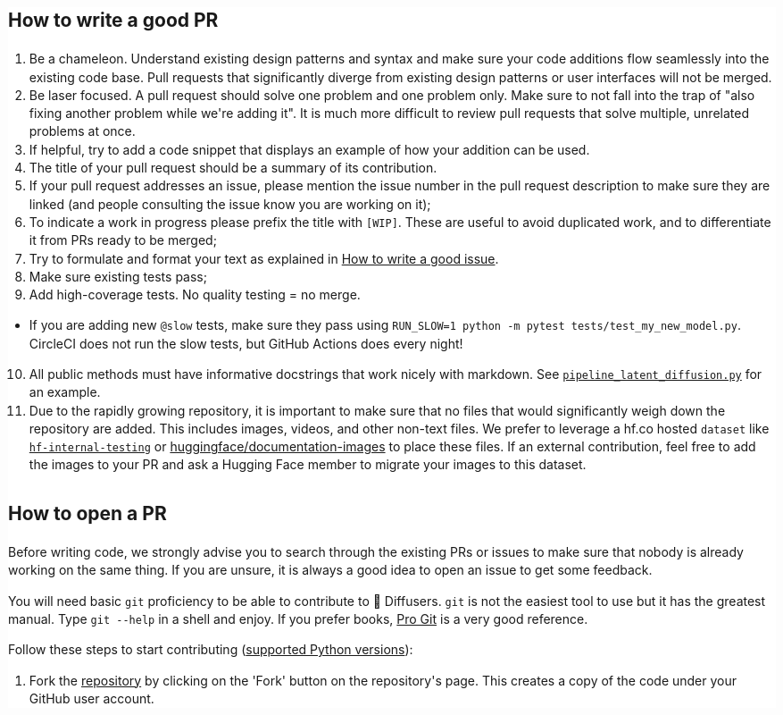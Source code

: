 ## How to write a good PR

1. Be a chameleon. Understand existing design patterns and syntax and make sure your code additions flow seamlessly into the existing code base. Pull requests that significantly diverge from existing design patterns or user interfaces will not be merged.
2. Be laser focused. A pull request should solve one problem and one problem only. Make sure to not fall into the trap of "also fixing another problem while we're adding it". It is much more difficult to review pull requests that solve multiple, unrelated problems at once.
3. If helpful, try to add a code snippet that displays an example of how your addition can be used.
4. The title of your pull request should be a summary of its contribution.
5. If your pull request addresses an issue, please mention the issue number in
the pull request description to make sure they are linked (and people
consulting the issue know you are working on it);
6. To indicate a work in progress please prefix the title with `[WIP]`. These
are useful to avoid duplicated work, and to differentiate it from PRs ready
to be merged;
7. Try to formulate and format your text as explained in [How to write a good issue](#how-to-write-a-good-issue).
8. Make sure existing tests pass;
9. Add high-coverage tests. No quality testing = no merge.
- If you are adding new `@slow` tests, make sure they pass using
`RUN_SLOW=1 python -m pytest tests/test_my_new_model.py`.
CircleCI does not run the slow tests, but GitHub Actions does every night!
10. All public methods must have informative docstrings that work nicely with markdown. See [`pipeline_latent_diffusion.py`](https://github.com/huggingface/diffusers/blob/main/src/diffusers/pipelines/latent_diffusion/pipeline_latent_diffusion.py) for an example.
11. Due to the rapidly growing repository, it is important to make sure that no files that would significantly weigh down the repository are added. This includes images, videos, and other non-text files. We prefer to leverage a hf.co hosted `dataset` like
[`hf-internal-testing`](https://huggingface.co/hf-internal-testing) or [huggingface/documentation-images](https://huggingface.co/datasets/huggingface/documentation-images) to place these files.
If an external contribution, feel free to add the images to your PR and ask a Hugging Face member to migrate your images
to this dataset.

## How to open a PR

Before writing code, we strongly advise you to search through the existing PRs or
issues to make sure that nobody is already working on the same thing. If you are
unsure, it is always a good idea to open an issue to get some feedback.

You will need basic `git` proficiency to be able to contribute to
🧨 Diffusers. `git` is not the easiest tool to use but it has the greatest
manual. Type `git --help` in a shell and enjoy. If you prefer books, [Pro
Git](https://git-scm.com/book/en/v2) is a very good reference.

Follow these steps to start contributing ([supported Python versions](https://github.com/huggingface/diffusers/blob/main/setup.py#L244)):

1. Fork the [repository](https://github.com/huggingface/diffusers) by
clicking on the 'Fork' button on the repository's page. This creates a copy of the code
under your GitHub user account.
